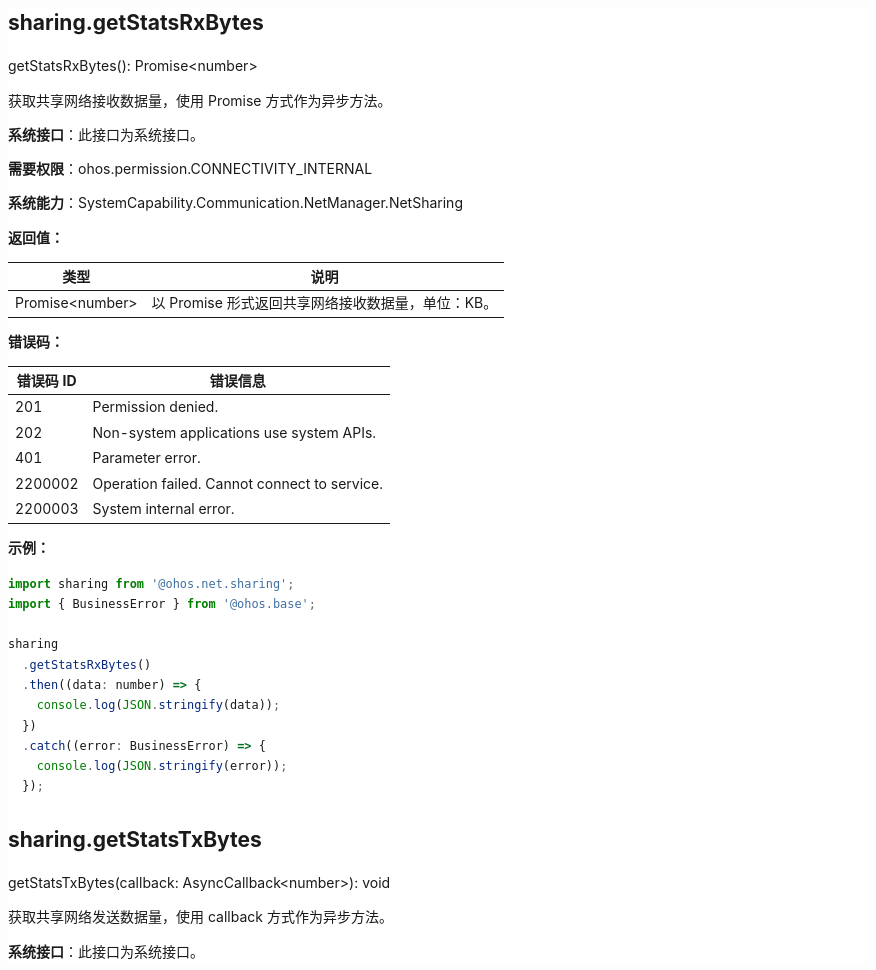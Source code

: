 ## sharing.getStatsRxBytes

getStatsRxBytes(): Promise\<number>

获取共享网络接收数据量，使用 Promise 方式作为异步方法。

**系统接口**：此接口为系统接口。

**需要权限**：ohos.permission.CONNECTIVITY_INTERNAL

**系统能力**：SystemCapability.Communication.NetManager.NetSharing

**返回值：**

| 类型             | 说明                                              |
| ---------------- | ------------------------------------------------- |
| Promise\<number> | 以 Promise 形式返回共享网络接收数据量，单位：KB。 |

**错误码：**

| 错误码 ID | 错误信息                                     |
| --------- | -------------------------------------------- |
| 201       | Permission denied.                           |
| 202       | Non-system applications use system APIs.     |
| 401       | Parameter error.                             |
| 2200002   | Operation failed. Cannot connect to service. |
| 2200003   | System internal error.                       |

**示例：**

```js
import sharing from '@ohos.net.sharing';
import { BusinessError } from '@ohos.base';

sharing
  .getStatsRxBytes()
  .then((data: number) => {
    console.log(JSON.stringify(data));
  })
  .catch((error: BusinessError) => {
    console.log(JSON.stringify(error));
  });
```

## sharing.getStatsTxBytes

getStatsTxBytes(callback: AsyncCallback\<number>): void

获取共享网络发送数据量，使用 callback 方式作为异步方法。

**系统接口**：此接口为系统接口。
